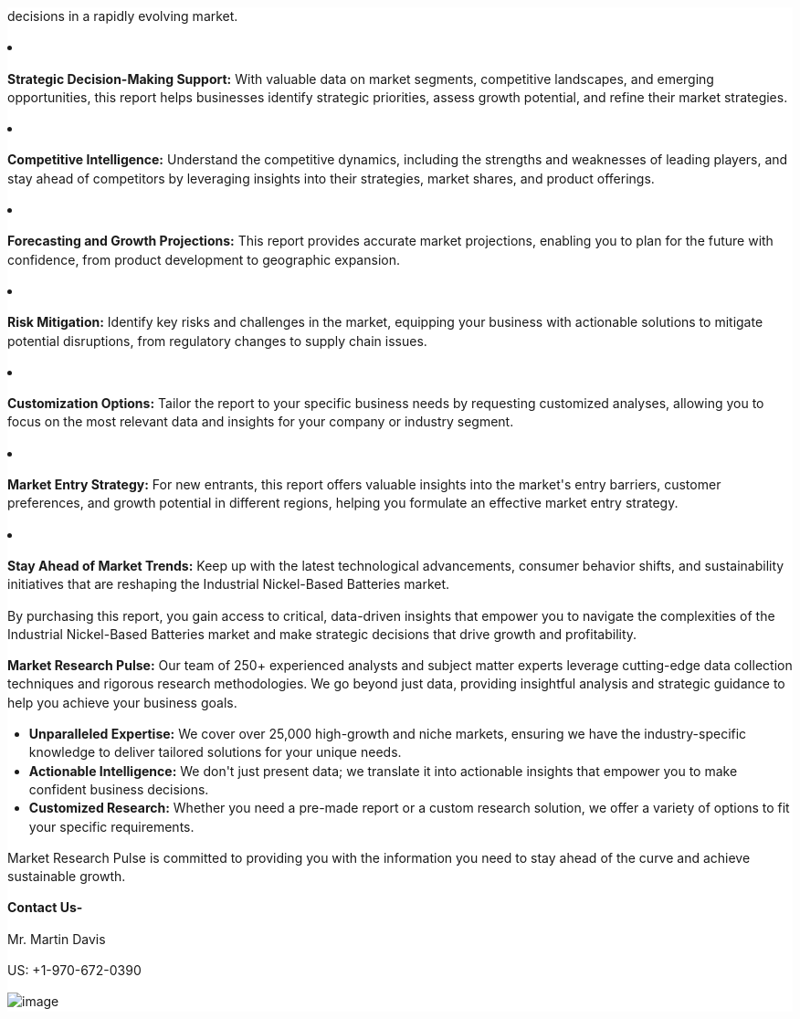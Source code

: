 decisions in a rapidly evolving market.</p></li><li><p><strong>Strategic Decision-Making Support:</strong> With valuable data on market segments, competitive landscapes, and emerging opportunities, this report helps businesses identify strategic priorities, assess growth potential, and refine their market strategies.</p></li><li><p><strong>Competitive Intelligence:</strong> Understand the competitive dynamics, including the strengths and weaknesses of leading players, and stay ahead of competitors by leveraging insights into their strategies, market shares, and product offerings.</p></li><li><p><strong>Forecasting and Growth Projections:</strong> This report provides accurate market projections, enabling you to plan for the future with confidence, from product development to geographic expansion.</p></li><li><p><strong>Risk Mitigation:</strong> Identify key risks and challenges in the market, equipping your business with actionable solutions to mitigate potential disruptions, from regulatory changes to supply chain issues.</p></li><li><p><strong>Customization Options:</strong> Tailor the report to your specific business needs by requesting customized analyses, allowing you to focus on the most relevant data and insights for your company or industry segment.</p></li><li><p><strong>Market Entry Strategy:</strong> For new entrants, this report offers valuable insights into the market's entry barriers, customer preferences, and growth potential in different regions, helping you formulate an effective market entry strategy.</p></li><li><p><strong>Stay Ahead of Market Trends:</strong> Keep up with the latest technological advancements, consumer behavior shifts, and sustainability initiatives that are reshaping the Industrial Nickel-Based Batteries market.</p></li></ol><p>By purchasing this report, you gain access to critical, data-driven insights that empower you to navigate the complexities of the Industrial Nickel-Based Batteries market and make strategic decisions that drive growth and profitability.</p><p><strong>Market Research Pulse:</strong>&nbsp;Our team of 250+ experienced analysts and subject matter experts leverage cutting-edge data collection techniques and rigorous research methodologies. We go beyond just data, providing insightful analysis and strategic guidance to help you achieve your business goals.</p><ul><li><strong>Unparalleled Expertise:</strong>&nbsp;We cover over 25,000 high-growth and niche markets, ensuring we have the industry-specific knowledge to deliver tailored solutions for your unique needs.</li><li><strong>Actionable Intelligence:</strong>&nbsp;We don't just present data; we translate it into actionable insights that empower you to make confident business decisions.</li><li><strong>Customized Research:</strong>&nbsp;Whether you need a pre-made report or a custom research solution, we offer a variety of options to fit your specific requirements.</li></ul><p>Market Research Pulse is committed to providing you with the information you need to stay ahead of the curve and achieve sustainable growth.</p><p><strong>Contact Us-</strong></p><p>Mr. Martin Davis</p><p>US: +1-970-672-0390</p>
![image](https://github.com/user-attachments/assets/439d4278-1eb7-48e9-a590-f0891f4a212d)
